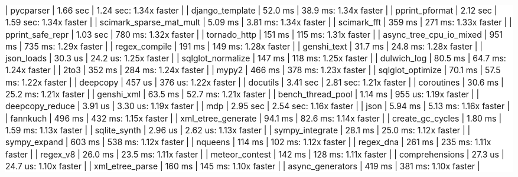 | pycparser               | 1.66 sec                                                     | 1.24 sec: 1.34x faster                                       |
| django_template         | 52.0 ms                                                      | 38.9 ms: 1.34x faster                                        |
| pprint_pformat          | 2.12 sec                                                     | 1.59 sec: 1.34x faster                                       |
| scimark_sparse_mat_mult | 5.09 ms                                                      | 3.81 ms: 1.34x faster                                        |
| scimark_fft             | 359 ms                                                       | 271 ms: 1.33x faster                                         |
| pprint_safe_repr        | 1.03 sec                                                     | 780 ms: 1.32x faster                                         |
| tornado_http            | 151 ms                                                       | 115 ms: 1.31x faster                                         |
| async_tree_cpu_io_mixed | 951 ms                                                       | 735 ms: 1.29x faster                                         |
| regex_compile           | 191 ms                                                       | 149 ms: 1.28x faster                                         |
| genshi_text             | 31.7 ms                                                      | 24.8 ms: 1.28x faster                                        |
| json_loads              | 30.3 us                                                      | 24.2 us: 1.25x faster                                        |
| sqlglot_normalize       | 147 ms                                                       | 118 ms: 1.25x faster                                         |
| dulwich_log             | 80.5 ms                                                      | 64.7 ms: 1.24x faster                                        |
| 2to3                    | 352 ms                                                       | 284 ms: 1.24x faster                                         |
| mypy2                   | 466 ms                                                       | 378 ms: 1.23x faster                                         |
| sqlglot_optimize        | 70.1 ms                                                      | 57.5 ms: 1.22x faster                                        |
| deepcopy                | 457 us                                                       | 376 us: 1.22x faster                                         |
| docutils                | 3.41 sec                                                     | 2.81 sec: 1.21x faster                                       |
| coroutines              | 30.6 ms                                                      | 25.2 ms: 1.21x faster                                        |
| genshi_xml              | 63.5 ms                                                      | 52.7 ms: 1.21x faster                                        |
| bench_thread_pool       | 1.14 ms                                                      | 955 us: 1.19x faster                                         |
| deepcopy_reduce         | 3.91 us                                                      | 3.30 us: 1.19x faster                                        |
| mdp                     | 2.95 sec                                                     | 2.54 sec: 1.16x faster                                       |
| json                    | 5.94 ms                                                      | 5.13 ms: 1.16x faster                                        |
| fannkuch                | 496 ms                                                       | 432 ms: 1.15x faster                                         |
| xml_etree_generate      | 94.1 ms                                                      | 82.6 ms: 1.14x faster                                        |
| create_gc_cycles        | 1.80 ms                                                      | 1.59 ms: 1.13x faster                                        |
| sqlite_synth            | 2.96 us                                                      | 2.62 us: 1.13x faster                                        |
| sympy_integrate         | 28.1 ms                                                      | 25.0 ms: 1.12x faster                                        |
| sympy_expand            | 603 ms                                                       | 538 ms: 1.12x faster                                         |
| nqueens                 | 114 ms                                                       | 102 ms: 1.12x faster                                         |
| regex_dna               | 261 ms                                                       | 235 ms: 1.11x faster                                         |
| regex_v8                | 26.0 ms                                                      | 23.5 ms: 1.11x faster                                        |
| meteor_contest          | 142 ms                                                       | 128 ms: 1.11x faster                                         |
| comprehensions          | 27.3 us                                                      | 24.7 us: 1.10x faster                                        |
| xml_etree_parse         | 160 ms                                                       | 145 ms: 1.10x faster                                         |
| async_generators        | 419 ms                                                       | 381 ms: 1.10x faster                                         |